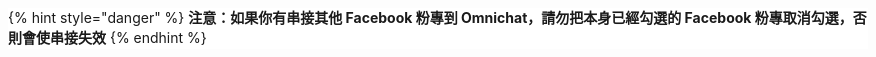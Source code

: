 {% hint style="danger" %}
**注意：如果你有串接其他 Facebook 粉專到 Omnichat，請勿把本身已經勾選的 Facebook 粉專取消勾選，否則會使串接失效**
{% endhint %}
